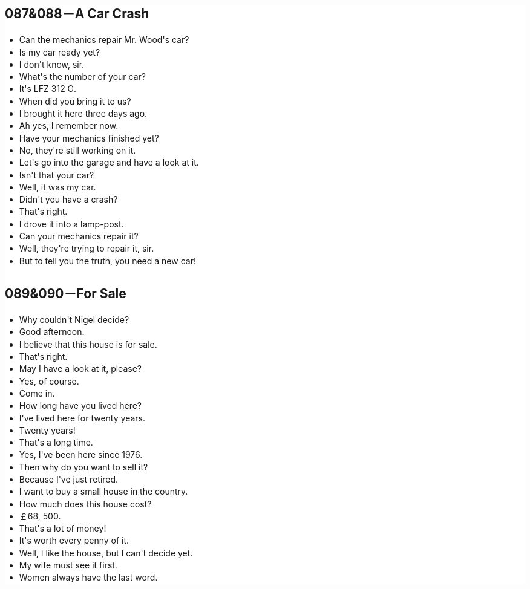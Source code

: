 

## 087&088－A Car Crash

* Can the mechanics repair Mr. Wood's car?
* Is my car ready yet?
* I don't know, sir.
* What's the number of your car?
* It's LFZ 312 G.
* When did you bring it to us?
* I brought it here three days ago.
* Ah yes, I remember now.
* Have your mechanics finished yet?
* No, they're still working on it.
* Let's go into the garage and have a look at it.
* Isn't that your car?
* Well, it was my car.
* Didn't you have a crash?
* That's right.
* I drove it into a lamp-post.
* Can your mechanics repair it?
* Well, they're trying to repair it, sir.
* But to tell you the truth, you need a new car!



## 089&090－For Sale

* Why couldn't Nigel decide?
* Good afternoon.
* I believe that this house is for sale.
* That's right.
* May I have a look at it, please?
* Yes, of course.
* Come in.
* How long have you lived here?
* I've lived here for twenty years.
* Twenty years!
* That's a long time.
* Yes, I've been here since 1976.
* Then why do you want to sell it?
* Because I've just retired.
* I want to buy a small house in the country.
* How much does this house cost?
* ￡68, 500.
* That's a lot of money!
* It's worth every penny of it.
* Well, I like the house, but I can't decide yet.
* My wife must see it first.
* Women always have the last word.


